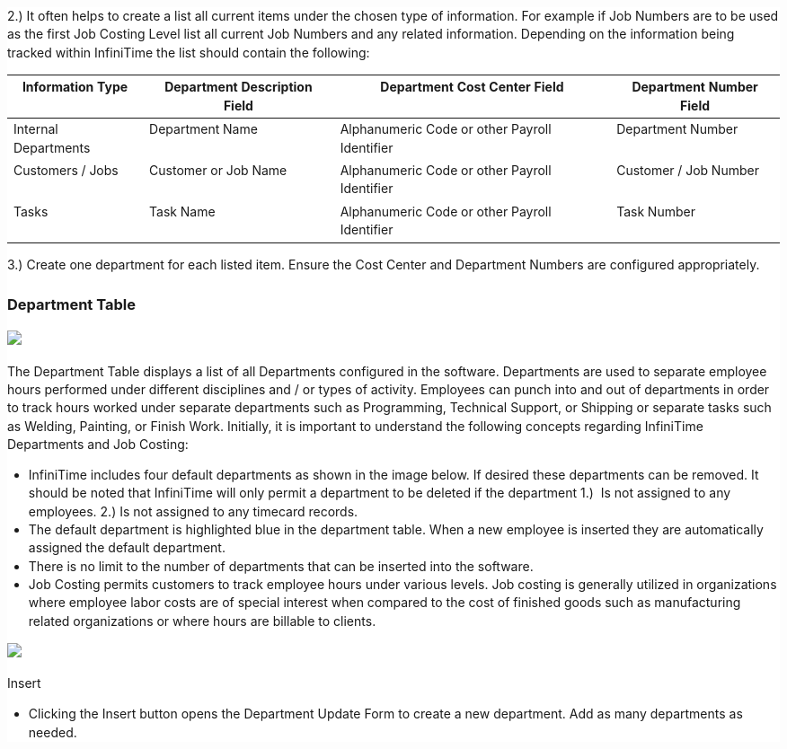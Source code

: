 2.) It often helps to create a list all current
items under the chosen type of information. For example if Job Numbers
are to be used as the first Job Costing Level list all current Job Numbers
and any related information. Depending on the information being tracked
within InfiniTime the list
should contain the following:

| Information Type     | Department Description Field | Department Cost Center Field                  | Department Number Field |
| -------------------- | ---------------------------- | --------------------------------------------- | ----------------------- |
| Internal Departments | Department Name              | Alphanumeric Code or other Payroll Identifier | Department Number       |
| Customers / Jobs     | Customer or Job Name         | Alphanumeric Code or other Payroll Identifier | Customer / Job Number   |
| Tasks                | Task Name                    | Alphanumeric Code or other Payroll Identifier | Task Number             |

3.) Create one department for each listed
item. Ensure the Cost Center and Department Numbers are configured appropriately.

### Department Table

![](/img/JobCostingWages_4.gif)

The Department Table displays a list of all Departments configured in
the software. Departments are used to separate employee hours performed
under different disciplines and / or types of activity. Employees can
punch into and out of departments in order to track hours worked under
separate departments such as Programming, Technical Support, or Shipping
or separate tasks such as Welding, Painting, or Finish Work. Initially,
it is important to understand the following concepts regarding InfiniTime Departments and Job Costing:

- InfiniTime includes
  four default departments as shown in the image below. If desired these
  departments can be removed. It should be noted that InfiniTime will only permit a department
  to be deleted if the department 1.)  Is not assigned to any employees.
  2.) Is not assigned to any timecard records.
- The default department is highlighted blue in the department table.
  When a new employee is inserted they are automatically assigned the
  default department.
- There is no limit to the number of departments that can be inserted
  into the software.
- Job Costing permits customers to track employee hours under various
  levels. Job costing is generally utilized in organizations where employee
  labor costs are of special interest when compared to the cost of finished
  goods such as manufacturing related organizations or where hours are
  billable to clients.

![](/img/clip_image014.jpg)

Insert

- Clicking the Insert button opens the Department Update Form to create
  a new department. Add as many departments as needed.
